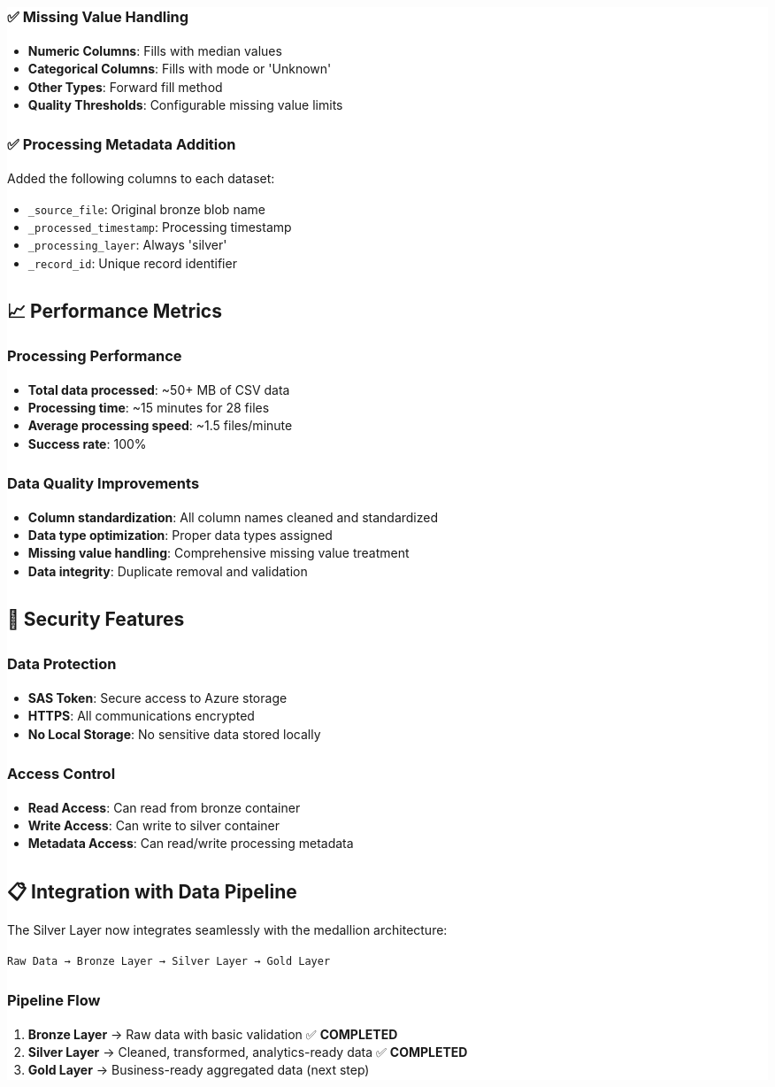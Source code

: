 ### ✅ Missing Value Handling
- **Numeric Columns**: Fills with median values
- **Categorical Columns**: Fills with mode or 'Unknown'
- **Other Types**: Forward fill method
- **Quality Thresholds**: Configurable missing value limits

### ✅ Processing Metadata Addition
Added the following columns to each dataset:
- `_source_file`: Original bronze blob name
- `_processed_timestamp`: Processing timestamp
- `_processing_layer`: Always 'silver'
- `_record_id`: Unique record identifier

## 📈 Performance Metrics

### Processing Performance
- **Total data processed**: ~50+ MB of CSV data
- **Processing time**: ~15 minutes for 28 files
- **Average processing speed**: ~1.5 files/minute
- **Success rate**: 100%

### Data Quality Improvements
- **Column standardization**: All column names cleaned and standardized
- **Data type optimization**: Proper data types assigned
- **Missing value handling**: Comprehensive missing value treatment
- **Data integrity**: Duplicate removal and validation

## 🔐 Security Features

### Data Protection
- **SAS Token**: Secure access to Azure storage
- **HTTPS**: All communications encrypted
- **No Local Storage**: No sensitive data stored locally

### Access Control
- **Read Access**: Can read from bronze container
- **Write Access**: Can write to silver container
- **Metadata Access**: Can read/write processing metadata

## 📋 Integration with Data Pipeline

The Silver Layer now integrates seamlessly with the medallion architecture:

```
Raw Data → Bronze Layer → Silver Layer → Gold Layer
```

### Pipeline Flow
1. **Bronze Layer** → Raw data with basic validation ✅ **COMPLETED**
2. **Silver Layer** → Cleaned, transformed, analytics-ready data ✅ **COMPLETED**
3. **Gold Layer** → Business-ready aggregated data (next step)
